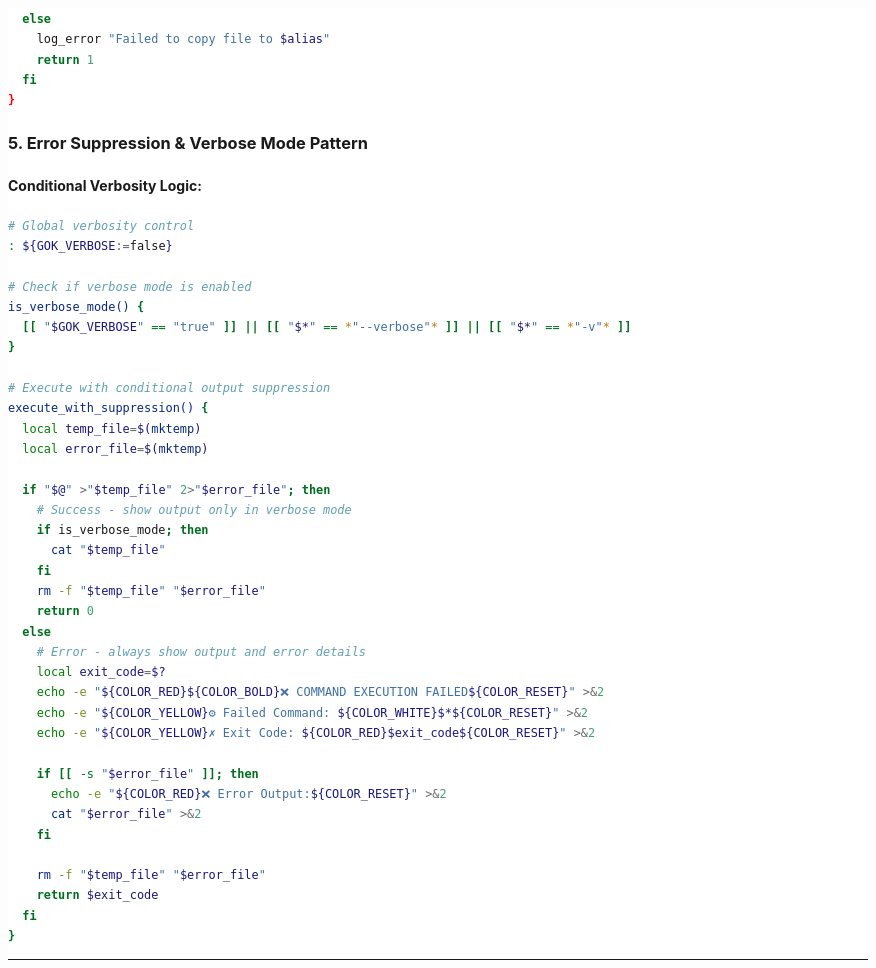 ```bash
  else
    log_error "Failed to copy file to $alias"
    return 1
  fi
}
```

### **5. Error Suppression & Verbose Mode Pattern**

#### **Conditional Verbosity Logic:**
```bash
# Global verbosity control
: ${GOK_VERBOSE:=false}

# Check if verbose mode is enabled
is_verbose_mode() {
  [[ "$GOK_VERBOSE" == "true" ]] || [[ "$*" == *"--verbose"* ]] || [[ "$*" == *"-v"* ]]
}

# Execute with conditional output suppression
execute_with_suppression() {
  local temp_file=$(mktemp)
  local error_file=$(mktemp)
  
  if "$@" >"$temp_file" 2>"$error_file"; then
    # Success - show output only in verbose mode
    if is_verbose_mode; then
      cat "$temp_file"
    fi
    rm -f "$temp_file" "$error_file"
    return 0
  else
    # Error - always show output and error details
    local exit_code=$?
    echo -e "${COLOR_RED}${COLOR_BOLD}❌ COMMAND EXECUTION FAILED${COLOR_RESET}" >&2
    echo -e "${COLOR_YELLOW}⚙️ Failed Command: ${COLOR_WHITE}$*${COLOR_RESET}" >&2
    echo -e "${COLOR_YELLOW}✗ Exit Code: ${COLOR_RED}$exit_code${COLOR_RESET}" >&2
    
    if [[ -s "$error_file" ]]; then
      echo -e "${COLOR_RED}❌ Error Output:${COLOR_RESET}" >&2
      cat "$error_file" >&2
    fi
    
    rm -f "$temp_file" "$error_file"
    return $exit_code
  fi
}
```

---
